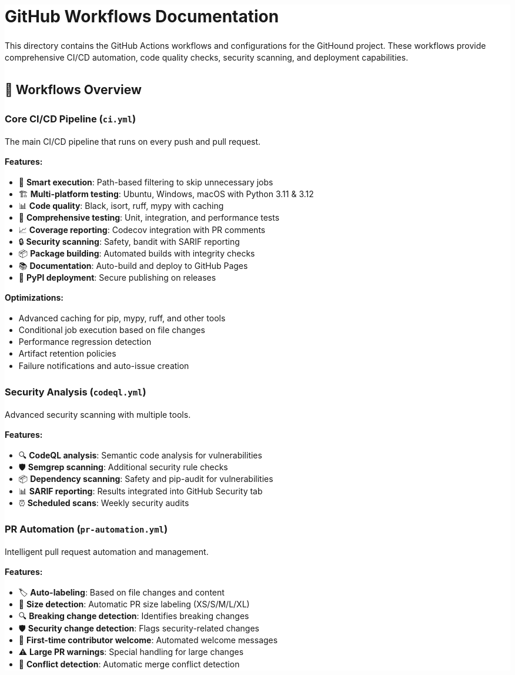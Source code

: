 # GitHub Workflows Documentation

This directory contains the GitHub Actions workflows and configurations for the GitHound project. These workflows provide comprehensive CI/CD automation, code quality checks, security scanning, and deployment capabilities.

## 🚀 Workflows Overview

### Core CI/CD Pipeline (`ci.yml`)

The main CI/CD pipeline that runs on every push and pull request.

**Features:**

- 🎯 **Smart execution**: Path-based filtering to skip unnecessary jobs
- 🏗️ **Multi-platform testing**: Ubuntu, Windows, macOS with Python 3.11 & 3.12
- 📊 **Code quality**: Black, isort, ruff, mypy with caching
- 🧪 **Comprehensive testing**: Unit, integration, and performance tests
- 📈 **Coverage reporting**: Codecov integration with PR comments
- 🔒 **Security scanning**: Safety, bandit with SARIF reporting
- 📦 **Package building**: Automated builds with integrity checks
- 📚 **Documentation**: Auto-build and deploy to GitHub Pages
- 🚀 **PyPI deployment**: Secure publishing on releases

**Optimizations:**

- Advanced caching for pip, mypy, ruff, and other tools
- Conditional job execution based on file changes
- Performance regression detection
- Artifact retention policies
- Failure notifications and auto-issue creation

### Security Analysis (`codeql.yml`)

Advanced security scanning with multiple tools.

**Features:**

- 🔍 **CodeQL analysis**: Semantic code analysis for vulnerabilities
- 🛡️ **Semgrep scanning**: Additional security rule checks
- 📦 **Dependency scanning**: Safety and pip-audit for vulnerabilities
- 📊 **SARIF reporting**: Results integrated into GitHub Security tab
- ⏰ **Scheduled scans**: Weekly security audits

### PR Automation (`pr-automation.yml`)

Intelligent pull request automation and management.

**Features:**

- 🏷️ **Auto-labeling**: Based on file changes and content
- 📏 **Size detection**: Automatic PR size labeling (XS/S/M/L/XL)
- 🔍 **Breaking change detection**: Identifies breaking changes
- 🛡️ **Security change detection**: Flags security-related changes
- 👋 **First-time contributor welcome**: Automated welcome messages
- ⚠️ **Large PR warnings**: Special handling for large changes
- 🔄 **Conflict detection**: Automatic merge conflict detection
